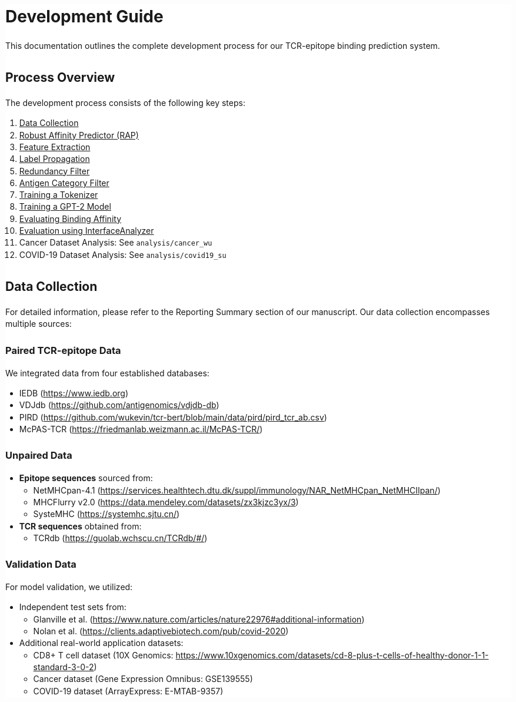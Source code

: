 # Development Guide

This documentation outlines the complete development process for our TCR-epitope binding prediction system.

## Process Overview

The development process consists of the following key steps:

1. [Data Collection](#data-collection)
2. [Robust Affinity Predictor (RAP)](#robust-affinity-predictor)
3. [Feature Extraction](#feature-extraction)
4. [Label Propagation](#label-propagation)
5. [Redundancy Filter](#redundancy-filter)
6. [Antigen Category Filter](#antigen-category-filter)
7. [Training a Tokenizer](#training-a-tokenizer)
8. [Training a GPT-2 Model](#training-a-gpt2-model)
9. [Evaluating Binding Affinity](#evaluating-binding-affinity)
10. [Evaluation using InterfaceAnalyzer](#evaluation-using-interfaceanalyzer)
11. Cancer Dataset Analysis: See `analysis/cancer_wu`
12. COVID-19 Dataset Analysis: See `analysis/covid19_su`

## Data Collection

For detailed information, please refer to the Reporting Summary section of our manuscript. Our data collection encompasses multiple sources:

### Paired TCR-epitope Data
We integrated data from four established databases:
- IEDB (https://www.iedb.org)
- VDJdb (https://github.com/antigenomics/vdjdb-db)
- PIRD (https://github.com/wukevin/tcr-bert/blob/main/data/pird/pird_tcr_ab.csv)
- McPAS-TCR (https://friedmanlab.weizmann.ac.il/McPAS-TCR/)

### Unpaired Data
- **Epitope sequences** sourced from:
  - NetMHCpan-4.1 (https://services.healthtech.dtu.dk/suppl/immunology/NAR_NetMHCpan_NetMHCIIpan/)
  - MHCFlurry v2.0 (https://data.mendeley.com/datasets/zx3kjzc3yx/3)
  - SysteMHC (https://systemhc.sjtu.cn/)
- **TCR sequences** obtained from:
  - TCRdb (https://guolab.wchscu.cn/TCRdb/#/)

### Validation Data
For model validation, we utilized:
- Independent test sets from:
  - Glanville et al. (https://www.nature.com/articles/nature22976#additional-information)
  - Nolan et al. (https://clients.adaptivebiotech.com/pub/covid-2020)
- Additional real-world application datasets:
  - CD8+ T cell dataset (10X Genomics: https://www.10xgenomics.com/datasets/cd-8-plus-t-cells-of-healthy-donor-1-1-standard-3-0-2)
  - Cancer dataset (Gene Expression Omnibus: GSE139555)
  - COVID-19 dataset (ArrayExpress: E-MTAB-9357)
